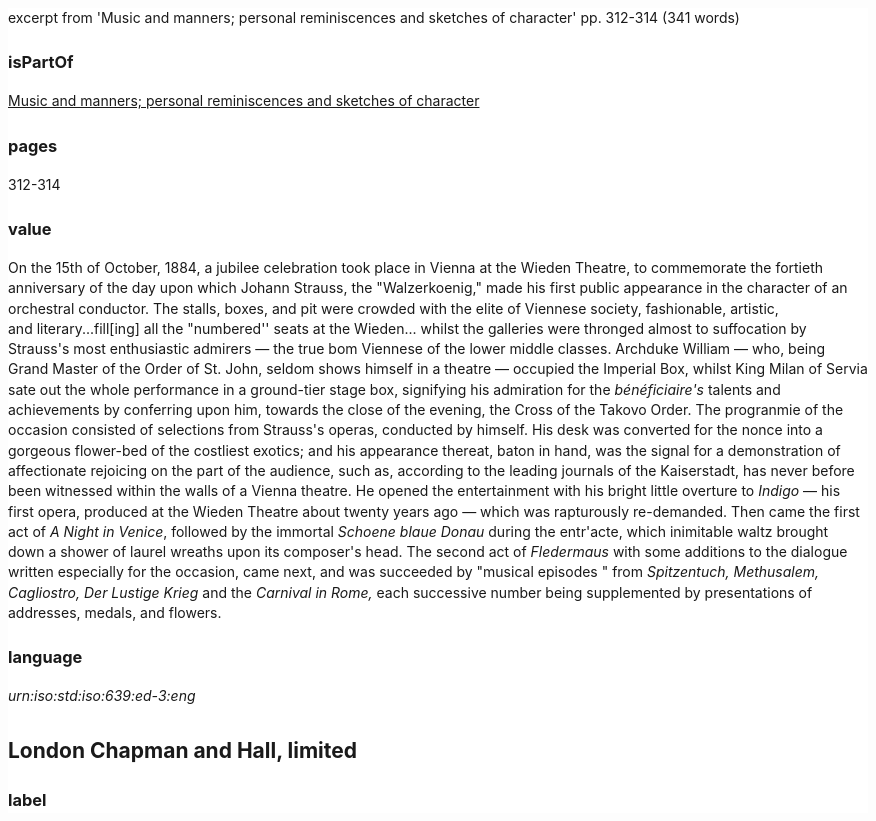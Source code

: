
excerpt from 'Music and manners; personal reminiscences and sketches of character' pp. 312-314 (341 words)

### isPartOf


[Music and manners; personal reminiscences and sketches of character](#Music-and-manners;-personal-reminiscences-and-sketches-of-character)

### pages


312-314

### value


<p>On the 15th of October, 1884, a jubilee celebration&nbsp;took place in Vienna at the Wieden Theatre, to commemorate the fortieth anniversary of the day upon which&nbsp;Johann Strauss, the "Walzerkoenig," made his first&nbsp;public appearance in the character of an orchestral conductor. The stalls, boxes, and pit were crowded with&nbsp;the elite of Viennese society, fashionable, artistic, and&nbsp;literary...fill[ing] all the "numbered''&nbsp;seats at the Wieden...&nbsp;whilst the galleries were thronged almost to suffocation by Strauss's most enthusiastic admirers &mdash; the true&nbsp;bom Viennese of the lower middle classes. Archduke&nbsp;William &mdash; who, being Grand Master of the Order of St.&nbsp;John, seldom shows himself in a theatre &mdash; occupied the&nbsp;Imperial Box, whilst King Milan of Servia sate out the&nbsp;whole performance in a ground-tier stage box, signifying&nbsp;his admiration for the <em>b&eacute;n&eacute;ficiaire's</em> talents and achievements by conferring upon him, towards the close of the&nbsp;evening, the Cross of the Takovo Order. The progranmie of the occasion consisted of selections from&nbsp;Strauss's operas, conducted by himself. His desk was&nbsp;converted for the nonce into a gorgeous flower-bed of the&nbsp;costliest exotics; and his appearance thereat, baton in&nbsp;hand, was the signal for a demonstration of affectionate&nbsp;rejoicing on the part of the audience, such as, according&nbsp;to the leading journals of the Kaiserstadt, has never&nbsp;before been witnessed within the walls of a Vienna&nbsp;theatre. He opened the entertainment with his bright&nbsp;little overture to <em>Indigo</em> &mdash; his first opera, produced at the&nbsp;Wieden Theatre about twenty years ago &mdash; which was&nbsp;rapturously re-demanded. Then came the first act of <em>A&nbsp;Night in Venice</em>, followed by the immortal <em>Schoene blaue&nbsp;Donau</em> during the entr'acte, which inimitable waltz&nbsp;brought down a shower of laurel wreaths upon its composer's head. The second act of <em>Fledermaus</em> with some&nbsp;additions to the dialogue written especially for the&nbsp;occasion, came next, and was succeeded by "musical&nbsp;episodes " from <em>Spitzentuch, Methusalem, Cagliostro, Der Lustige Krieg</em> and the <em>Carnival in Rome,</em>&nbsp;each successive&nbsp;number being supplemented by presentations of addresses,&nbsp;medals, and flowers.&nbsp;</p>

### language


*urn:iso:std:iso:639:ed-3:eng*

## London Chapman and Hall, limited

### label

